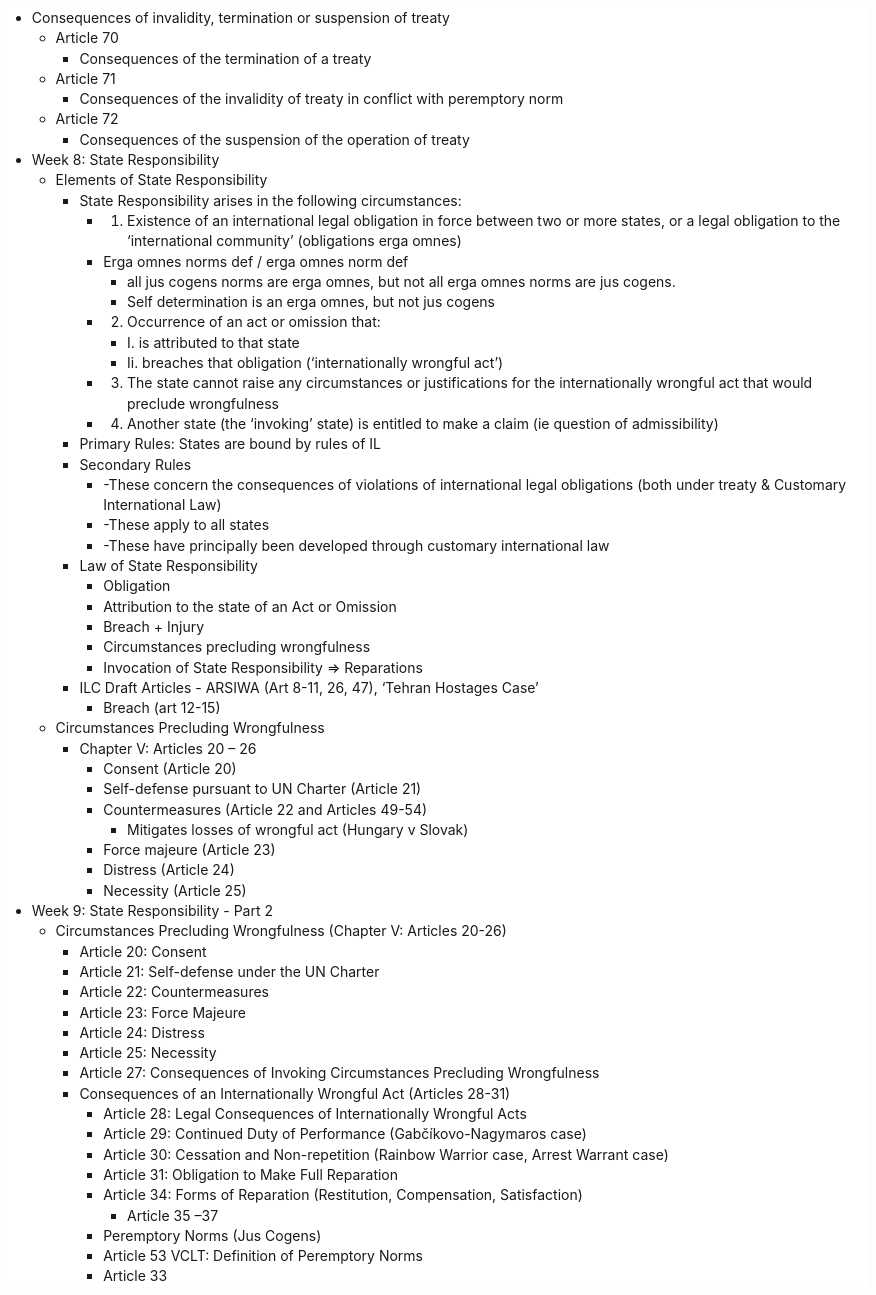   - Consequences of invalidity, termination or suspension of treaty
    - Article 70
      - Consequences of the termination of a treaty
    - Article 71
      - Consequences of the invalidity of treaty in conflict with peremptory norm 
    - Article 72
      - Consequences of the suspension of the operation of treaty
- Week 8: State Responsibility
  - Elements of State Responsibility
    - State Responsibility arises in the following circumstances:
      - 1. Existence of an international legal obligation in force between two or more states, or a legal obligation to the ‘international community’ (obligations erga omnes) 
      - Erga omnes norms def / erga omnes norm def
        - all jus cogens norms are erga omnes, but not all erga omnes norms are jus cogens.
        - Self determination is an erga omnes, but not jus cogens
      - 2. Occurrence of an act or omission that:
        - I. is attributed to that state
        - Ii. breaches that obligation (‘internationally  wrongful act’)
      - 3. The state cannot raise any circumstances or justifications for the internationally wrongful act that would preclude wrongfulness
      - 4. Another state (the ‘invoking’ state) is entitled to make a claim (ie question of admissibility)
    - Primary Rules: States are bound by rules of IL
    - Secondary Rules
      - -These concern the consequences of violations of international legal obligations (both under treaty & Customary International Law)
      - -These apply to all states
      - -These have principally been developed through customary international law
    - Law of State Responsibility
      - Obligation 
      - Attribution to the state of an Act or Omission
      - Breach + Injury
      - Circumstances precluding wrongfulness
      - Invocation of State Responsibility => Reparations
    - ILC Draft Articles - ARSIWA (Art 8-11, 26, 47), ‘Tehran Hostages Case’
      - Breach (art 12-15)
  - Circumstances Precluding Wrongfulness
    - Chapter V: Articles 20 – 26
      - Consent (Article 20)
      - Self-defense pursuant to UN Charter (Article 21)
      - Countermeasures (Article 22 and Articles 49-54)
        - Mitigates losses of wrongful act (Hungary v Slovak)
      - Force majeure (Article 23)
      - Distress (Article 24)	
      - Necessity (Article 25)
- Week 9: State Responsibility - Part 2
  - Circumstances Precluding Wrongfulness (Chapter V: Articles 20-26)
      - Article 20: Consent
      - Article 21: Self-defense under the UN Charter
      - Article 22: Countermeasures
      - Article 23: Force Majeure
      - Article 24: Distress
      - Article 25: Necessity
      - Article 27: Consequences of Invoking Circumstances Precluding Wrongfulness
    - Consequences of an Internationally Wrongful Act (Articles 28-31)
      - Article 28: Legal Consequences of Internationally Wrongful Acts
      - Article 29: Continued Duty of Performance (Gabčíkovo-Nagymaros case)
      - Article 30: Cessation and Non-repetition (Rainbow Warrior case, Arrest Warrant case)
      - Article 31: Obligation to Make Full Reparation
      - Article 34: Forms of Reparation (Restitution, Compensation, Satisfaction)
        - Article 35 –37
      - Peremptory Norms (Jus Cogens)
      - Article 53 VCLT: Definition of Peremptory Norms
      - Article 33